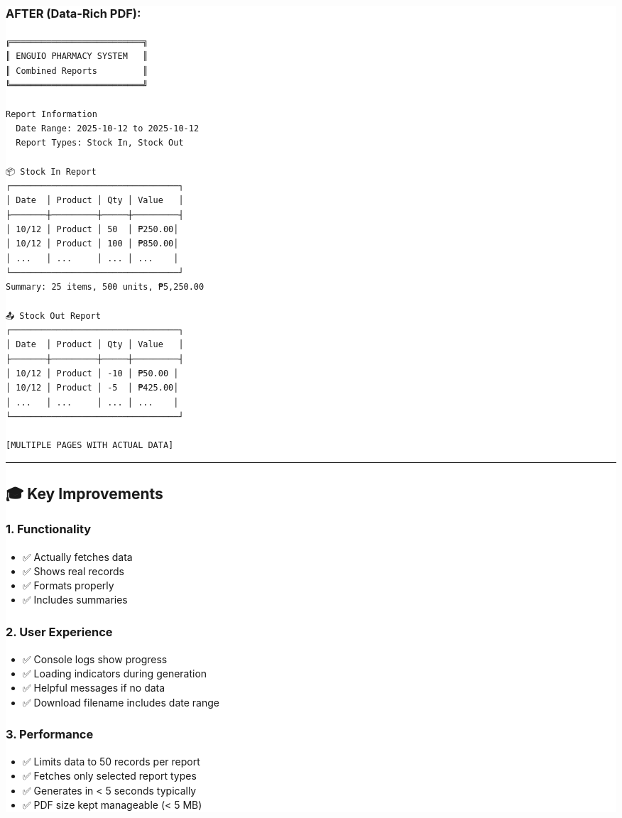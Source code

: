 ### AFTER (Data-Rich PDF):
```
╔══════════════════════════╗
║ ENGUIO PHARMACY SYSTEM   ║
║ Combined Reports         ║
╚══════════════════════════╝

Report Information
  Date Range: 2025-10-12 to 2025-10-12
  Report Types: Stock In, Stock Out

📦 Stock In Report
┌─────────────────────────────────┐
│ Date  │ Product │ Qty │ Value   │
├───────┼─────────┼─────┼─────────┤
│ 10/12 │ Product │ 50  │ ₱250.00│
│ 10/12 │ Product │ 100 │ ₱850.00│
│ ...   │ ...     │ ... │ ...    │
└─────────────────────────────────┘
Summary: 25 items, 500 units, ₱5,250.00

📤 Stock Out Report
┌─────────────────────────────────┐
│ Date  │ Product │ Qty │ Value   │
├───────┼─────────┼─────┼─────────┤
│ 10/12 │ Product │ -10 │ ₱50.00 │
│ 10/12 │ Product │ -5  │ ₱425.00│
│ ...   │ ...     │ ... │ ...    │
└─────────────────────────────────┘

[MULTIPLE PAGES WITH ACTUAL DATA]
```

---

## 🎓 Key Improvements

### 1. **Functionality**
- ✅ Actually fetches data
- ✅ Shows real records
- ✅ Formats properly
- ✅ Includes summaries

### 2. **User Experience**
- ✅ Console logs show progress
- ✅ Loading indicators during generation
- ✅ Helpful messages if no data
- ✅ Download filename includes date range

### 3. **Performance**
- ✅ Limits data to 50 records per report
- ✅ Fetches only selected report types
- ✅ Generates in < 5 seconds typically
- ✅ PDF size kept manageable (< 5 MB)
